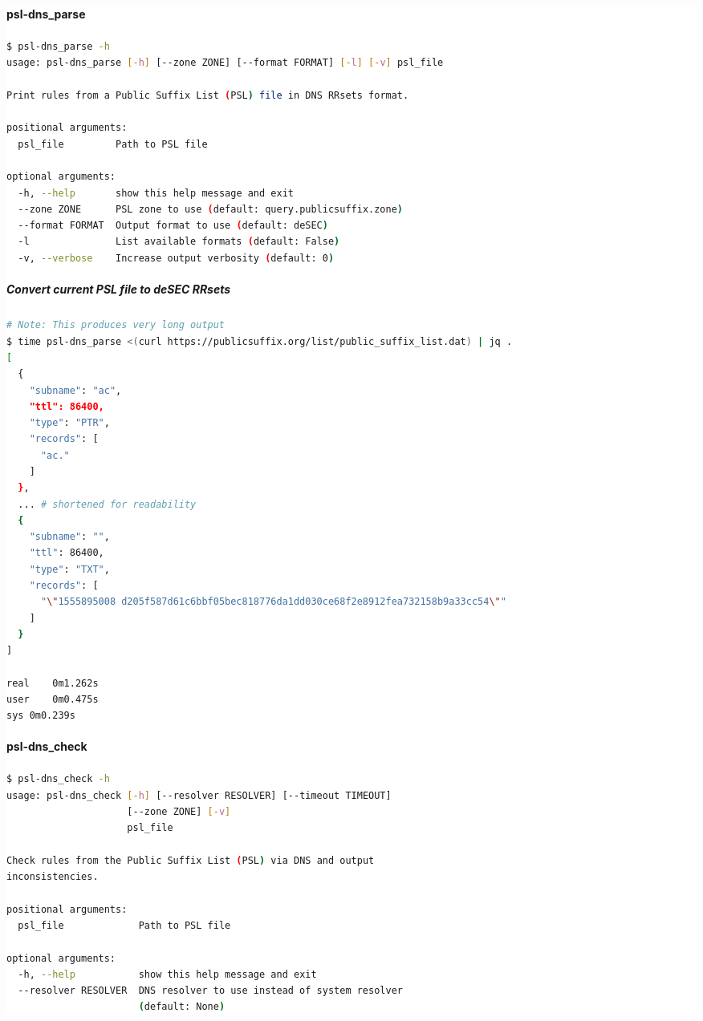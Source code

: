 #### psl-dns_parse
```sh
$ psl-dns_parse -h
usage: psl-dns_parse [-h] [--zone ZONE] [--format FORMAT] [-l] [-v] psl_file

Print rules from a Public Suffix List (PSL) file in DNS RRsets format.

positional arguments:
  psl_file         Path to PSL file

optional arguments:
  -h, --help       show this help message and exit
  --zone ZONE      PSL zone to use (default: query.publicsuffix.zone)
  --format FORMAT  Output format to use (default: deSEC)
  -l               List available formats (default: False)
  -v, --verbose    Increase output verbosity (default: 0)
```

##### Convert current PSL file to deSEC RRsets
```sh
# Note: This produces very long output
$ time psl-dns_parse <(curl https://publicsuffix.org/list/public_suffix_list.dat) | jq .
[
  {
    "subname": "ac",
    "ttl": 86400,
    "type": "PTR",
    "records": [
      "ac."
    ]
  },
  ... # shortened for readability
  {
    "subname": "",
    "ttl": 86400,
    "type": "TXT",
    "records": [
      "\"1555895008 d205f587d61c6bbf05bec818776da1dd030ce68f2e8912fea732158b9a33cc54\""
    ]
  }
]

real	0m1.262s
user	0m0.475s
sys	0m0.239s
```

#### psl-dns_check
```sh
$ psl-dns_check -h
usage: psl-dns_check [-h] [--resolver RESOLVER] [--timeout TIMEOUT]
                     [--zone ZONE] [-v]
                     psl_file

Check rules from the Public Suffix List (PSL) via DNS and output
inconsistencies.

positional arguments:
  psl_file             Path to PSL file

optional arguments:
  -h, --help           show this help message and exit
  --resolver RESOLVER  DNS resolver to use instead of system resolver
                       (default: None)
```
